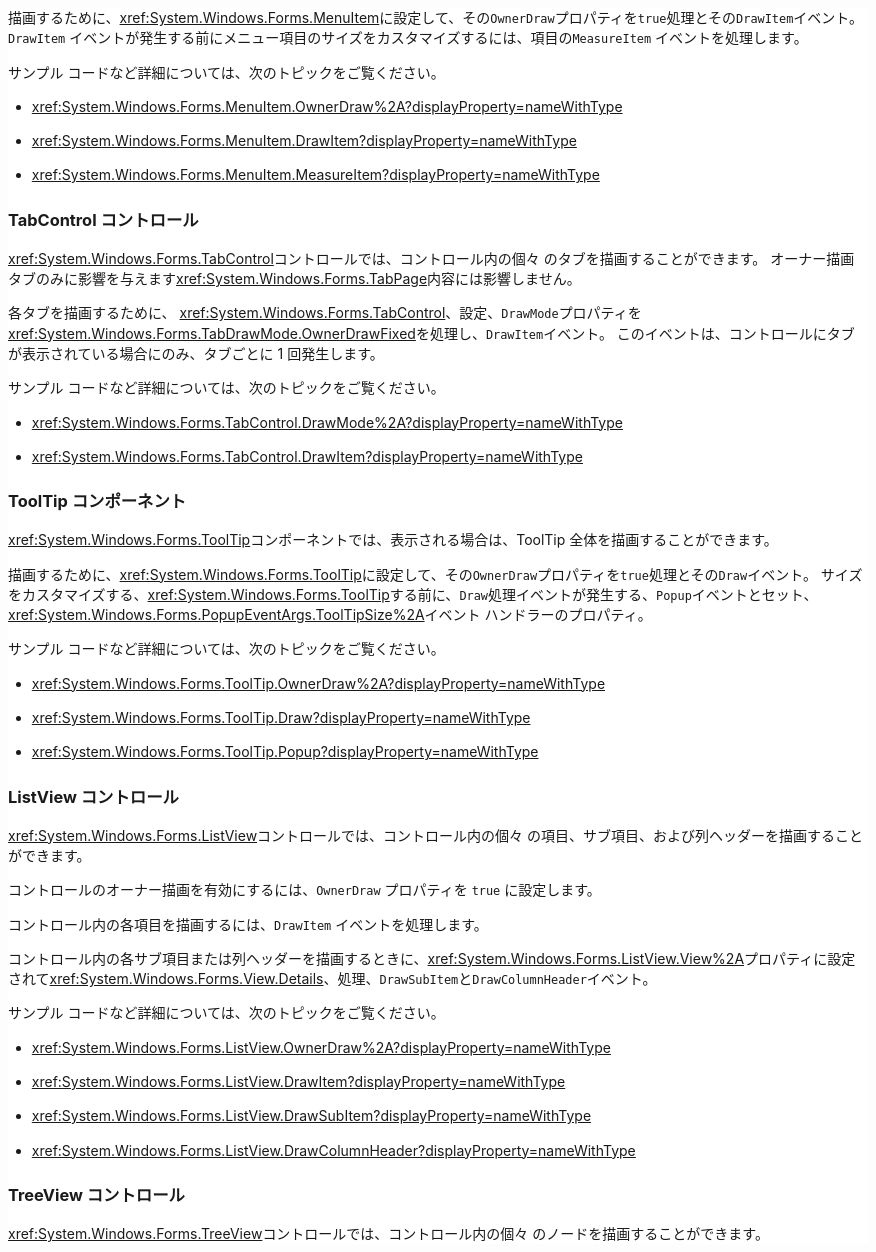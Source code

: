  描画するために、<xref:System.Windows.Forms.MenuItem>に設定して、その`OwnerDraw`プロパティを`true`処理とその`DrawItem`イベント。 `DrawItem` イベントが発生する前にメニュー項目のサイズをカスタマイズするには、項目の`MeasureItem` イベントを処理します。  
  
 サンプル コードなど詳細については、次のトピックをご覧ください。  
  
-   <xref:System.Windows.Forms.MenuItem.OwnerDraw%2A?displayProperty=nameWithType>  
  
-   <xref:System.Windows.Forms.MenuItem.DrawItem?displayProperty=nameWithType>  
  
-   <xref:System.Windows.Forms.MenuItem.MeasureItem?displayProperty=nameWithType>  
  
### <a name="tabcontrol-control"></a>TabControl コントロール  
 <xref:System.Windows.Forms.TabControl>コントロールでは、コントロール内の個々 のタブを描画することができます。 オーナー描画タブのみに影響を与えます<xref:System.Windows.Forms.TabPage>内容には影響しません。  
  
 各タブを描画するために、 <xref:System.Windows.Forms.TabControl>、設定、`DrawMode`プロパティを<xref:System.Windows.Forms.TabDrawMode.OwnerDrawFixed>を処理し、`DrawItem`イベント。 このイベントは、コントロールにタブが表示されている場合にのみ、タブごとに 1 回発生します。  
  
 サンプル コードなど詳細については、次のトピックをご覧ください。  
  
-   <xref:System.Windows.Forms.TabControl.DrawMode%2A?displayProperty=nameWithType>  
  
-   <xref:System.Windows.Forms.TabControl.DrawItem?displayProperty=nameWithType>  
  
### <a name="tooltip-component"></a>ToolTip コンポーネント  
 <xref:System.Windows.Forms.ToolTip>コンポーネントでは、表示される場合は、ToolTip 全体を描画することができます。  
  
 描画するために、<xref:System.Windows.Forms.ToolTip>に設定して、その`OwnerDraw`プロパティを`true`処理とその`Draw`イベント。 サイズをカスタマイズする、<xref:System.Windows.Forms.ToolTip>する前に、`Draw`処理イベントが発生する、`Popup`イベントとセット、<xref:System.Windows.Forms.PopupEventArgs.ToolTipSize%2A>イベント ハンドラーのプロパティ。  
  
 サンプル コードなど詳細については、次のトピックをご覧ください。  
  
-   <xref:System.Windows.Forms.ToolTip.OwnerDraw%2A?displayProperty=nameWithType>  
  
-   <xref:System.Windows.Forms.ToolTip.Draw?displayProperty=nameWithType>  
  
-   <xref:System.Windows.Forms.ToolTip.Popup?displayProperty=nameWithType>  
  
### <a name="listview-control"></a>ListView コントロール  
 <xref:System.Windows.Forms.ListView>コントロールでは、コントロール内の個々 の項目、サブ項目、および列ヘッダーを描画することができます。  
  
 コントロールのオーナー描画を有効にするには、`OwnerDraw` プロパティを `true` に設定します。  
  
 コントロール内の各項目を描画するには、`DrawItem` イベントを処理します。  
  
 コントロール内の各サブ項目または列ヘッダーを描画するときに、<xref:System.Windows.Forms.ListView.View%2A>プロパティに設定されて<xref:System.Windows.Forms.View.Details>、処理、`DrawSubItem`と`DrawColumnHeader`イベント。  
  
 サンプル コードなど詳細については、次のトピックをご覧ください。  
  
-   <xref:System.Windows.Forms.ListView.OwnerDraw%2A?displayProperty=nameWithType>  
  
-   <xref:System.Windows.Forms.ListView.DrawItem?displayProperty=nameWithType>  
  
-   <xref:System.Windows.Forms.ListView.DrawSubItem?displayProperty=nameWithType>  
  
-   <xref:System.Windows.Forms.ListView.DrawColumnHeader?displayProperty=nameWithType>  
  
### <a name="treeview-control"></a>TreeView コントロール  
 <xref:System.Windows.Forms.TreeView>コントロールでは、コントロール内の個々 のノードを描画することができます。  
  